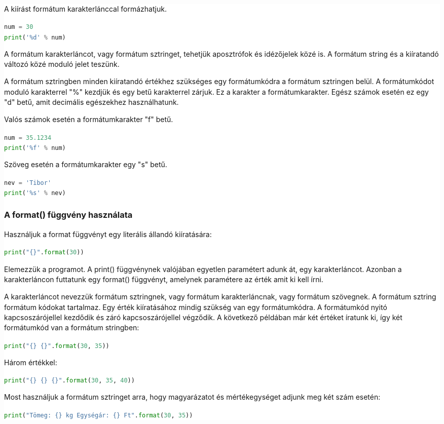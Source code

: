 A kiírást formátum karakterlánccal formázhatjuk.

```python
num = 30
print('%d' % num)
```

A formátum karakterláncot, vagy formátum sztringet, tehetjük aposztrófok és idézőjelek közé is. A formátum string és a kiíratandó változó közé moduló jelet teszünk.

A formátum sztringben minden kiíratandó értékhez szükséges egy formátumkódra a formátum sztringen belül. A formátumkódot moduló karakterrel "%" kezdjük és egy betű karakterrel zárjuk. Ez a karakter a formátumkarakter. Egész számok esetén ez egy "d" betű, amit decimális egészekhez használhatunk.

Valós számok esetén a formátumkarakter "f" betű.

```python
num = 35.1234
print('%f' % num)
```

Szöveg esetén a formátumkarakter egy "s" betű.

```python
nev = 'Tibor'
print('%s' % nev)
```

### A format() függvény használata

Használjuk a format függvényt egy literális állandó kiíratására:

```python
print("{}".format(30))
```

Elemezzük a programot. A print() függvénynek valójában egyetlen paramétert adunk át, egy karakterláncot. Azonban a karakterláncon futtatunk egy format() függvényt, amelynek paramétere az érték amit ki kell írni.

A karakterláncot nevezzük formátum sztringnek, vagy formátum karakterláncnak, vagy formátum szövegnek. A formátum sztring formátum kódokat tartalmaz. Egy érték kiíratásához mindig szükség van egy formátumkódra. A formátumkód nyitó kapcsoszárójellel kezdődik és záró kapcsoszárójellel végződik. A következő példában már két értéket íratunk ki, így két formátumkód van a formátum stringben:

```python
print("{} {}".format(30, 35))
```

Három értékkel:

```python
print("{} {} {}".format(30, 35, 40))
```

Most használjuk a formátum sztringet arra, hogy magyarázatot és mértékegységet adjunk meg két szám esetén:

```python
print("Tömeg: {} kg Egységár: {} Ft".format(30, 35))
```
